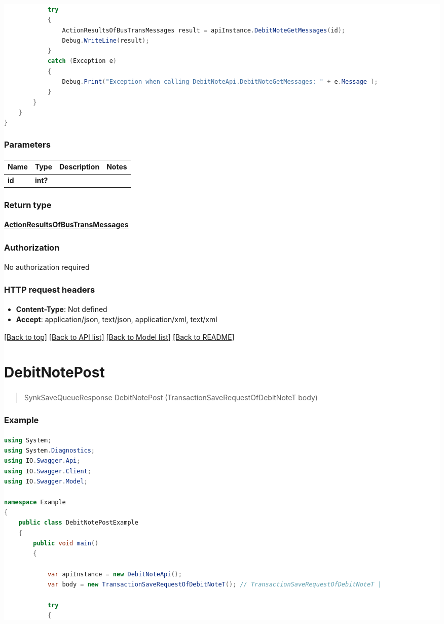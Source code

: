 ```csharp
            try
            {
                ActionResultsOfBusTransMessages result = apiInstance.DebitNoteGetMessages(id);
                Debug.WriteLine(result);
            }
            catch (Exception e)
            {
                Debug.Print("Exception when calling DebitNoteApi.DebitNoteGetMessages: " + e.Message );
            }
        }
    }
}
```

### Parameters

Name | Type | Description  | Notes
------------- | ------------- | ------------- | -------------
 **id** | **int?**|  | 

### Return type

[**ActionResultsOfBusTransMessages**](ActionResultsOfBusTransMessages.md)

### Authorization

No authorization required

### HTTP request headers

 - **Content-Type**: Not defined
 - **Accept**: application/json, text/json, application/xml, text/xml

[[Back to top]](#) [[Back to API list]](../README.md#documentation-for-api-endpoints) [[Back to Model list]](../README.md#documentation-for-models) [[Back to README]](../README.md)

<a name="debitnotepost"></a>
# **DebitNotePost**
> SynkSaveQueueResponse DebitNotePost (TransactionSaveRequestOfDebitNoteT body)



### Example
```csharp
using System;
using System.Diagnostics;
using IO.Swagger.Api;
using IO.Swagger.Client;
using IO.Swagger.Model;

namespace Example
{
    public class DebitNotePostExample
    {
        public void main()
        {

            var apiInstance = new DebitNoteApi();
            var body = new TransactionSaveRequestOfDebitNoteT(); // TransactionSaveRequestOfDebitNoteT | 

            try
            {
```